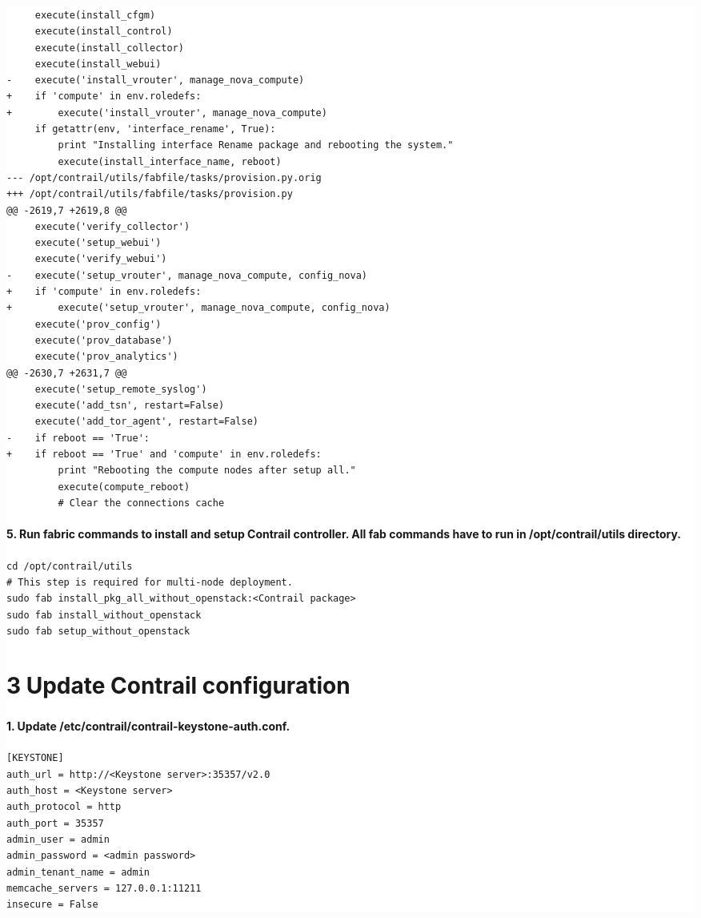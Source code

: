 ```
     execute(install_cfgm)
     execute(install_control)
     execute(install_collector)
     execute(install_webui)
-    execute('install_vrouter', manage_nova_compute)
+    if 'compute' in env.roledefs:
+        execute('install_vrouter', manage_nova_compute)
     if getattr(env, 'interface_rename', True):
         print "Installing interface Rename package and rebooting the system."
         execute(install_interface_name, reboot)
--- /opt/contrail/utils/fabfile/tasks/provision.py.orig
+++ /opt/contrail/utils/fabfile/tasks/provision.py
@@ -2619,7 +2619,8 @@
     execute('verify_collector')
     execute('setup_webui')
     execute('verify_webui')
-    execute('setup_vrouter', manage_nova_compute, config_nova)
+    if 'compute' in env.roledefs:
+        execute('setup_vrouter', manage_nova_compute, config_nova)
     execute('prov_config')
     execute('prov_database')
     execute('prov_analytics')
@@ -2630,7 +2631,7 @@
     execute('setup_remote_syslog')
     execute('add_tsn', restart=False)
     execute('add_tor_agent', restart=False)
-    if reboot == 'True':
+    if reboot == 'True' and 'compute' in env.roledefs:
         print "Rebooting the compute nodes after setup all."
         execute(compute_reboot)
         # Clear the connections cache
```

#### 5. Run fabric commands to install and setup Contrail controller. All fab commands have to run in /opt/contrail/utils directory.
```
cd /opt/contrail/utils
# This step is required for multi-node deployment.
sudo fab install_pkg_all_without_openstack:<Contrail package>
sudo fab install_without_openstack
sudo fab setup_without_openstack
```


# 3 Update Contrail configuration
#### 1. Update /etc/contrail/contrail-keystone-auth.conf.
```
[KEYSTONE]
auth_url = http://<Keystone server>:35357/v2.0
auth_host = <Keystone server>
auth_protocol = http
auth_port = 35357
admin_user = admin
admin_password = <admin password>
admin_tenant_name = admin
memcache_servers = 127.0.0.1:11211
insecure = False
```

